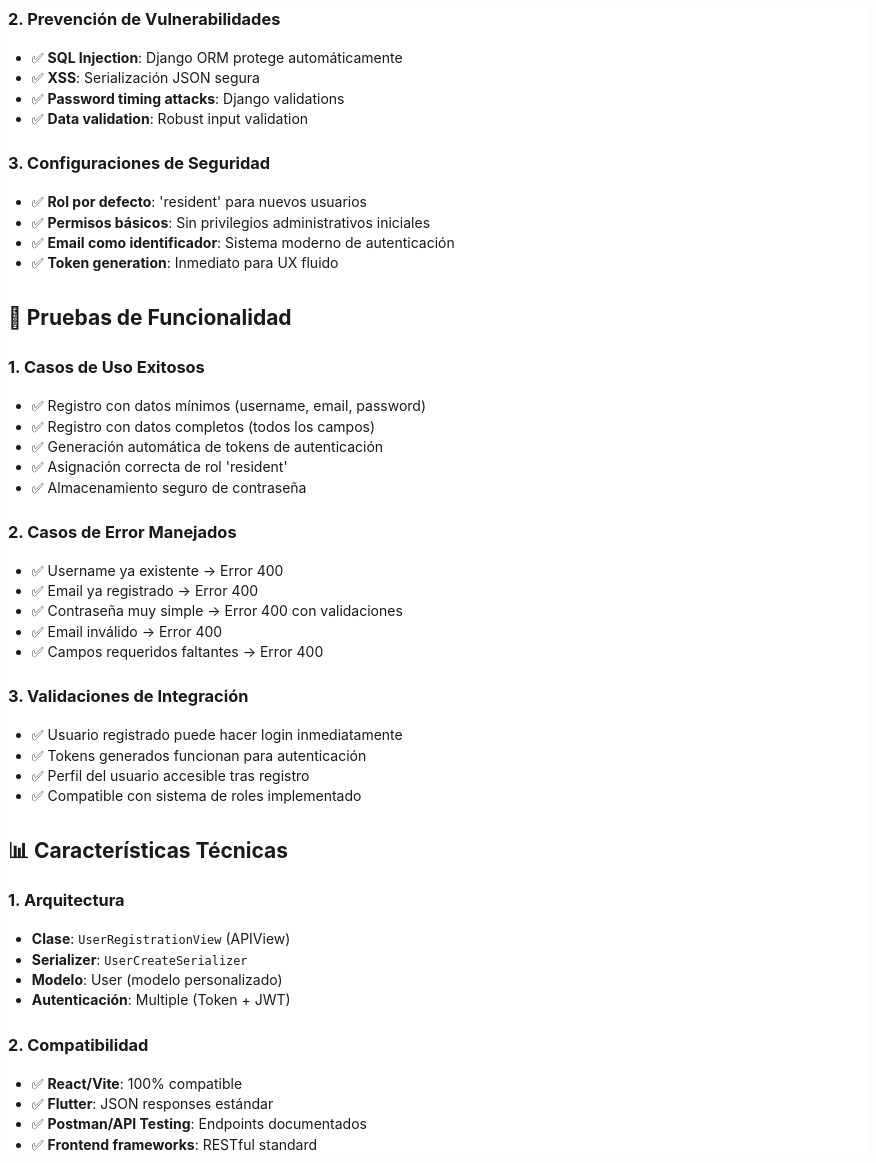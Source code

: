 ### 2. Prevención de Vulnerabilidades
- ✅ **SQL Injection**: Django ORM protege automáticamente
- ✅ **XSS**: Serialización JSON segura
- ✅ **Password timing attacks**: Django validations
- ✅ **Data validation**: Robust input validation

### 3. Configuraciones de Seguridad
- ✅ **Rol por defecto**: 'resident' para nuevos usuarios
- ✅ **Permisos básicos**: Sin privilegios administrativos iniciales
- ✅ **Email como identificador**: Sistema moderno de autenticación
- ✅ **Token generation**: Inmediato para UX fluido

## 🧪 Pruebas de Funcionalidad

### 1. Casos de Uso Exitosos
- ✅ Registro con datos mínimos (username, email, password)
- ✅ Registro con datos completos (todos los campos)
- ✅ Generación automática de tokens de autenticación
- ✅ Asignación correcta de rol 'resident'
- ✅ Almacenamiento seguro de contraseña

### 2. Casos de Error Manejados
- ✅ Username ya existente → Error 400
- ✅ Email ya registrado → Error 400
- ✅ Contraseña muy simple → Error 400 con validaciones
- ✅ Email inválido → Error 400
- ✅ Campos requeridos faltantes → Error 400

### 3. Validaciones de Integración
- ✅ Usuario registrado puede hacer login inmediatamente
- ✅ Tokens generados funcionan para autenticación
- ✅ Perfil del usuario accesible tras registro
- ✅ Compatible con sistema de roles implementado

## 📊 Características Técnicas

### 1. Arquitectura
- **Clase**: `UserRegistrationView` (APIView)
- **Serializer**: `UserCreateSerializer`
- **Modelo**: User (modelo personalizado)
- **Autenticación**: Multiple (Token + JWT)

### 2. Compatibilidad
- ✅ **React/Vite**: 100% compatible
- ✅ **Flutter**: JSON responses estándar
- ✅ **Postman/API Testing**: Endpoints documentados
- ✅ **Frontend frameworks**: RESTful standard
